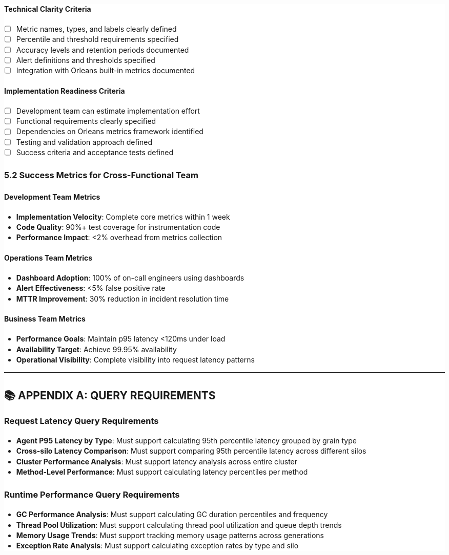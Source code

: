 #### **Technical Clarity Criteria**
- [ ] Metric names, types, and labels clearly defined
- [ ] Percentile and threshold requirements specified
- [ ] Accuracy levels and retention periods documented
- [ ] Alert definitions and thresholds specified
- [ ] Integration with Orleans built-in metrics documented

#### **Implementation Readiness Criteria**
- [ ] Development team can estimate implementation effort
- [ ] Functional requirements clearly specified
- [ ] Dependencies on Orleans metrics framework identified
- [ ] Testing and validation approach defined
- [ ] Success criteria and acceptance tests defined

### **5.2 Success Metrics for Cross-Functional Team**

#### **Development Team Metrics**
- **Implementation Velocity**: Complete core metrics within 1 week
- **Code Quality**: 90%+ test coverage for instrumentation code
- **Performance Impact**: <2% overhead from metrics collection

#### **Operations Team Metrics**
- **Dashboard Adoption**: 100% of on-call engineers using dashboards
- **Alert Effectiveness**: <5% false positive rate
- **MTTR Improvement**: 30% reduction in incident resolution time

#### **Business Team Metrics**
- **Performance Goals**: Maintain p95 latency <120ms under load
- **Availability Target**: Achieve 99.95% availability
- **Operational Visibility**: Complete visibility into request latency patterns

---

## 📚 **APPENDIX A: QUERY REQUIREMENTS**

### **Request Latency Query Requirements**
- **Agent P95 Latency by Type**: Must support calculating 95th percentile latency grouped by grain type
- **Cross-silo Latency Comparison**: Must support comparing 95th percentile latency across different silos
- **Cluster Performance Analysis**: Must support latency analysis across entire cluster
- **Method-Level Performance**: Must support calculating latency percentiles per method

### **Runtime Performance Query Requirements**
- **GC Performance Analysis**: Must support calculating GC duration percentiles and frequency
- **Thread Pool Utilization**: Must support calculating thread pool utilization and queue depth trends
- **Memory Usage Trends**: Must support tracking memory usage patterns across generations
- **Exception Rate Analysis**: Must support calculating exception rates by type and silo

